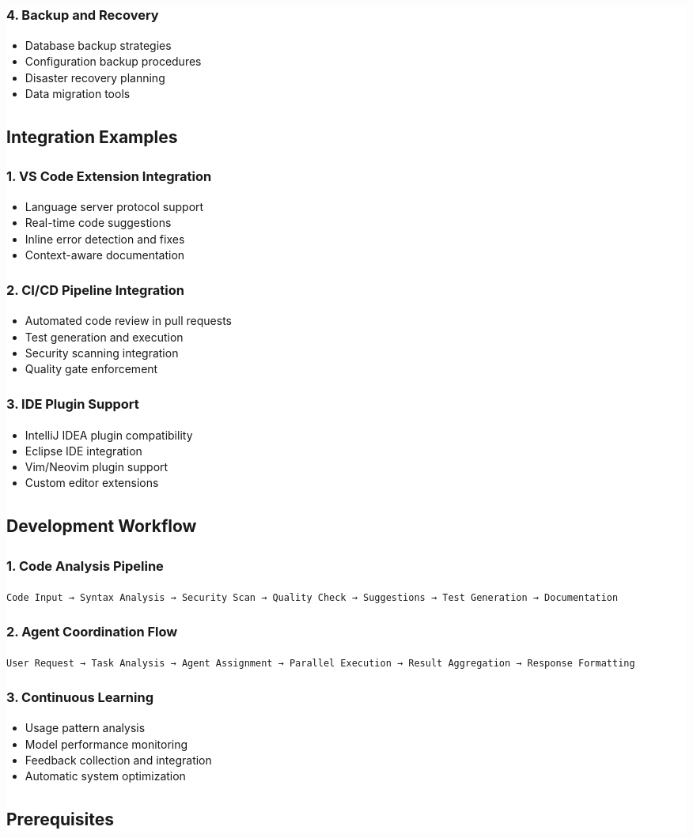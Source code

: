 ### 4. Backup and Recovery
- Database backup strategies
- Configuration backup procedures
- Disaster recovery planning
- Data migration tools

## Integration Examples

### 1. VS Code Extension Integration
- Language server protocol support
- Real-time code suggestions
- Inline error detection and fixes
- Context-aware documentation

### 2. CI/CD Pipeline Integration
- Automated code review in pull requests
- Test generation and execution
- Security scanning integration
- Quality gate enforcement

### 3. IDE Plugin Support
- IntelliJ IDEA plugin compatibility
- Eclipse IDE integration
- Vim/Neovim plugin support
- Custom editor extensions

## Development Workflow

### 1. Code Analysis Pipeline
```
Code Input → Syntax Analysis → Security Scan → Quality Check → Suggestions → Test Generation → Documentation
```

### 2. Agent Coordination Flow
```
User Request → Task Analysis → Agent Assignment → Parallel Execution → Result Aggregation → Response Formatting
```

### 3. Continuous Learning
- Usage pattern analysis
- Model performance monitoring
- Feedback collection and integration
- Automatic system optimization

## Prerequisites
